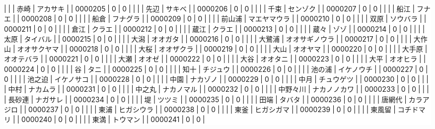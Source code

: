 |  |  | 赤崎 | アカサキ |  | 0000205 | 0 | 0 |
|  |  | 先辺 | サキベ |  | 0000206 | 0 | 0 |
|  |  | 千束 | センゾク |  | 0000207 | 0 | 0 |
|  |  | 船江 | フナエ |  | 0000208 | 0 | 0 |
|  |  | 船倉 | フナグラ |  | 0000209 | 0 | 0 |
|  |  | 前山浦 | マエヤマウラ |  | 0000210 | 0 | 0 |
|  |  | 双原 | ソウバラ |  | 0000211 | 0 | 0 |
|  |  | 倉江 | クラエ |  | 0000212 | 0 | 0 |
|  |  | 蔵江 | クラエ |  | 0000213 | 0 | 0 |
|  |  | 蔵々 | ゾゾ |  | 0000214 | 0 | 0 |
|  |  | 太原 | タイバル |  | 0000215 | 0 | 0 |
|  |  | 大潟 | オオガタ |  | 0000216 | 0 | 0 |
|  |  | 大鷺浦 | オオサギノウラ |  | 0000217 | 0 | 0 |
|  |  | 大作山 | オオサクヤマ |  | 0000218 | 0 | 0 |
|  |  | 大桜 | オオザクラ |  | 0000219 | 0 | 0 |
|  |  | 大山 | オオヤマ |  | 0000220 | 0 | 0 |
|  |  | 大手原 | オオテバラ |  | 0000221 | 0 | 0 |
|  |  | 大瀬 | オオゼ |  | 0000222 | 0 | 0 |
|  |  | 大谷 | オオタニ |  | 0000223 | 0 | 0 |
|  |  | 大平 | オオヒラ |  | 0000224 | 0 | 0 |
|  |  | 谷 | タニ |  | 0000225 | 0 | 0 |
|  |  | 知十 | チジュウ |  | 0000226 | 0 | 0 |
|  |  | 池の浦 | イケノウチ |  | 0000227 | 0 | 0 |
|  |  | 池之迫 | イケノサコ |  | 0000228 | 0 | 0 |
|  |  | 中園 | ナカゾノ |  | 0000229 | 0 | 0 |
|  |  | 中月 | チュウゲツ |  | 0000230 | 0 | 0 |
|  |  | 中村 | ナカムラ |  | 0000231 | 0 | 0 |
|  |  | 中之丸 | ナカノマル |  | 0000232 | 0 | 0 |
|  |  | 中野々川 | ナカノノカワ |  | 0000233 | 0 | 0 |
|  |  | 長砂連 | ナガサレ |  | 0000234 | 0 | 0 |
|  |  | 堤 | ツツミ |  | 0000235 | 0 | 0 |
|  |  | 田端 | タバタ |  | 0000236 | 0 | 0 |
|  |  | 唐網代 | カラアジロ |  | 0000237 | 0 | 0 |
|  |  | 東浦 | ヒガシウラ |  | 0000238 | 0 | 0 |
|  |  | 東釜 | ヒガシガマ |  | 0000239 | 0 | 0 |
|  |  | 東風留 | コチドマリ |  | 0000240 | 0 | 0 |
|  |  | 東満 | トウマン |  | 0000241 | 0 | 0 |